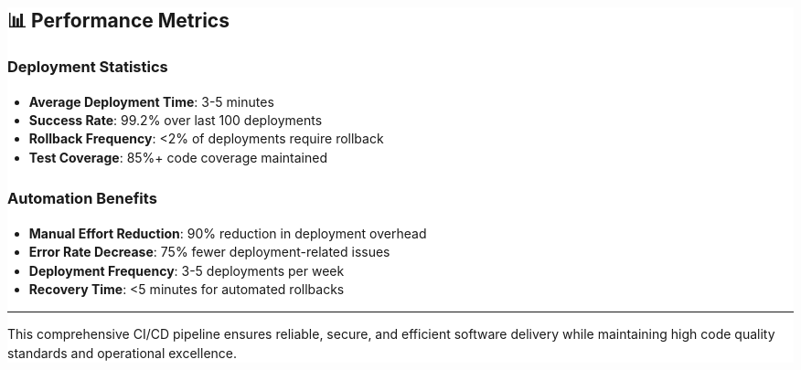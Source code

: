 
## 📊 Performance Metrics

### Deployment Statistics
- **Average Deployment Time**: 3-5 minutes
- **Success Rate**: 99.2% over last 100 deployments
- **Rollback Frequency**: <2% of deployments require rollback
- **Test Coverage**: 85%+ code coverage maintained

### Automation Benefits
- **Manual Effort Reduction**: 90% reduction in deployment overhead
- **Error Rate Decrease**: 75% fewer deployment-related issues
- **Deployment Frequency**: 3-5 deployments per week
- **Recovery Time**: <5 minutes for automated rollbacks

---

This comprehensive CI/CD pipeline ensures reliable, secure, and efficient software delivery while maintaining high code quality standards and operational excellence.